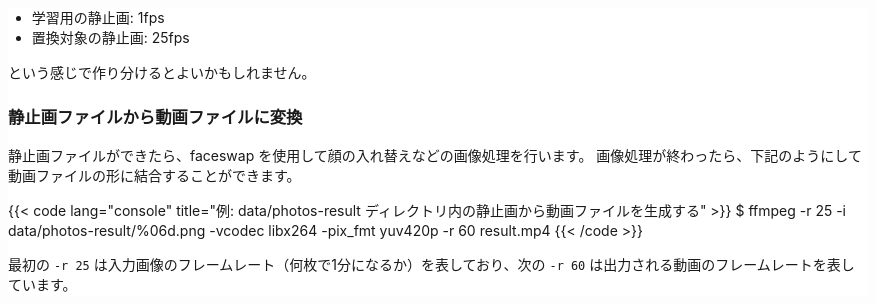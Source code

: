 - 学習用の静止画: 1fps
- 置換対象の静止画: 25fps

という感じで作り分けるとよいかもしれません。

### 静止画ファイルから動画ファイルに変換

静止画ファイルができたら、faceswap を使用して顔の入れ替えなどの画像処理を行います。
画像処理が終わったら、下記のようにして動画ファイルの形に結合することができます。

{{< code lang="console" title="例: data/photos-result ディレクトリ内の静止画から動画ファイルを生成する" >}}
$ ffmpeg -r 25 -i data/photos-result/%06d.png -vcodec libx264 -pix_fmt yuv420p -r 60 result.mp4
{{< /code >}}

最初の `-r 25` は入力画像のフレームレート（何枚で1分になるか）を表しており、次の `-r 60` は出力される動画のフレームレートを表しています。

